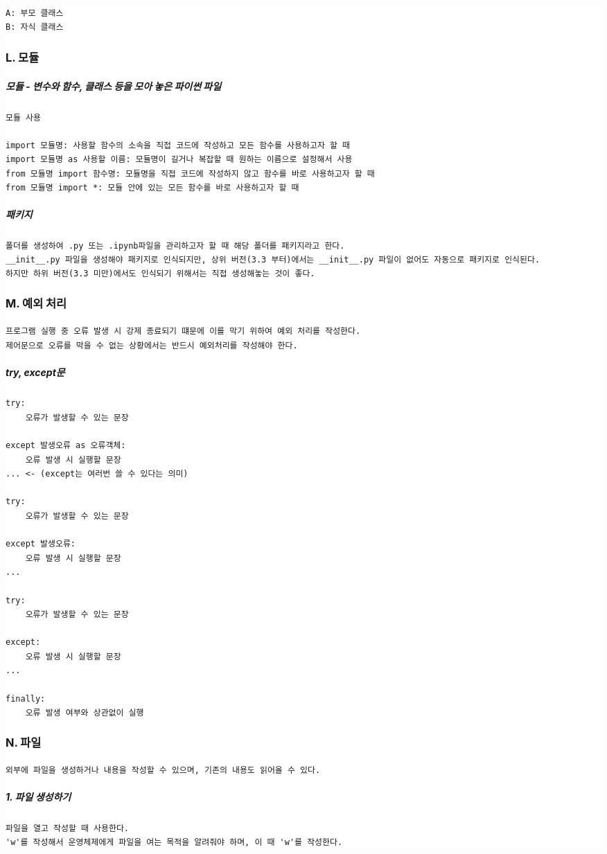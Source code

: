     A: 부모 클래스
    B: 자식 클래스   

### L. 모듈
##### 모듈 - 변수와 함수, 클래스 등을 모아 놓은 파이썬 파일
    모듈 사용

    import 모듈명: 사용할 함수의 소속을 직접 코드에 작성하고 모든 함수를 사용하고자 할 때
    import 모듈명 as 사용할 이름: 모듈명이 길거나 복잡할 때 원하는 이름으로 설정해서 사용
    from 모듈명 import 함수명: 모듈명을 직접 코드에 작성하지 않고 함수를 바로 사용하고자 할 때
    from 모듈명 import *: 모듈 안에 있는 모든 함수를 바로 사용하고자 할 때

##### 패키지
    폴더를 생성하여 .py 또는 .ipynb파일을 관리하고자 할 때 해당 폴더를 패키지라고 한다.
    __init__.py 파일을 생성해야 패키지로 인식되지만, 상위 버전(3.3 부터)에서는 __init__.py 파일이 없어도 자동으로 패키지로 인식된다.
    하지만 하위 버전(3.3 미만)에서도 인식되기 위해서는 직접 생성해놓는 것이 좋다.


### M. 예외 처리
    프로그램 실행 중 오류 발생 시 강제 종료되기 떄문에 이를 막기 위하여 예외 처리를 작성한다.
    제어문으로 오류를 막을 수 없는 상황에서는 반드시 예외처리를 작성해야 한다.

##### try, except문

    try:
        오류가 발생할 수 있는 문장

    except 발생오류 as 오류객체:
        오류 발생 시 실행할 문장
    ... <- (except는 여러번 쓸 수 있다는 의미)

    try:
        오류가 발생할 수 있는 문장

    except 발생오류:
        오류 발생 시 실행할 문장
    ...

    try:
        오류가 발생할 수 있는 문장

    except:
        오류 발생 시 실행할 문장
    ...

    finally:
        오류 발생 여부와 상관없이 실행

### N. 파일
    외부에 파일을 생성하거나 내용을 작성할 수 있으며, 기존의 내용도 읽어올 수 있다.

##### 1. 파일 생성하기
    파일을 열고 작성할 때 사용한다.
    'w'를 작성해서 운영체제에게 파일을 여는 목적을 알려줘야 하며, 이 때 'w'를 작성한다.
